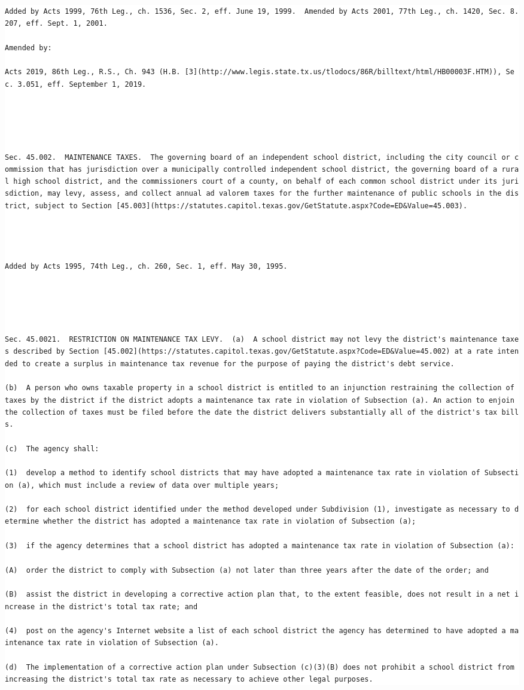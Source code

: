     
    
    
    Added by Acts 1999, 76th Leg., ch. 1536, Sec. 2, eff. June 19, 1999.  Amended by Acts 2001, 77th Leg., ch. 1420, Sec. 8.207, eff. Sept. 1, 2001.
    
    Amended by: 
    
    Acts 2019, 86th Leg., R.S., Ch. 943 (H.B. [3](http://www.legis.state.tx.us/tlodocs/86R/billtext/html/HB00003F.HTM)), Sec. 3.051, eff. September 1, 2019.
    
    
    
    
    
    Sec. 45.002.  MAINTENANCE TAXES.  The governing board of an independent school district, including the city council or commission that has jurisdiction over a municipally controlled independent school district, the governing board of a rural high school district, and the commissioners court of a county, on behalf of each common school district under its jurisdiction, may levy, assess, and collect annual ad valorem taxes for the further maintenance of public schools in the district, subject to Section [45.003](https://statutes.capitol.texas.gov/GetStatute.aspx?Code=ED&Value=45.003).
    
    
    
    
    Added by Acts 1995, 74th Leg., ch. 260, Sec. 1, eff. May 30, 1995.
    
    
    
    
    
    Sec. 45.0021.  RESTRICTION ON MAINTENANCE TAX LEVY.  (a)  A school district may not levy the district's maintenance taxes described by Section [45.002](https://statutes.capitol.texas.gov/GetStatute.aspx?Code=ED&Value=45.002) at a rate intended to create a surplus in maintenance tax revenue for the purpose of paying the district's debt service.
    
    (b)  A person who owns taxable property in a school district is entitled to an injunction restraining the collection of taxes by the district if the district adopts a maintenance tax rate in violation of Subsection (a). An action to enjoin the collection of taxes must be filed before the date the district delivers substantially all of the district's tax bills.
    
    (c)  The agency shall:
    
    (1)  develop a method to identify school districts that may have adopted a maintenance tax rate in violation of Subsection (a), which must include a review of data over multiple years;
    
    (2)  for each school district identified under the method developed under Subdivision (1), investigate as necessary to determine whether the district has adopted a maintenance tax rate in violation of Subsection (a);
    
    (3)  if the agency determines that a school district has adopted a maintenance tax rate in violation of Subsection (a):
    
    (A)  order the district to comply with Subsection (a) not later than three years after the date of the order; and
    
    (B)  assist the district in developing a corrective action plan that, to the extent feasible, does not result in a net increase in the district's total tax rate; and
    
    (4)  post on the agency's Internet website a list of each school district the agency has determined to have adopted a maintenance tax rate in violation of Subsection (a).
    
    (d)  The implementation of a corrective action plan under Subsection (c)(3)(B) does not prohibit a school district from increasing the district's total tax rate as necessary to achieve other legal purposes.
    